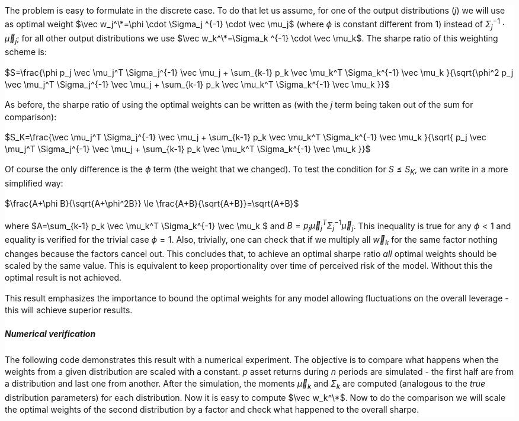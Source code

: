 The problem is easy to formulate in the discrete case. To do that let us assume, for one of the output distributions ($j$) 
we will use as optimal weight 
$\vec w_j^\*=\phi \cdot \Sigma_j ^{-1} \cdot \vec \mu_j$ 
(where 
$\phi$ 
is constant different from 1) instead of 
$\Sigma_j ^{-1} \cdot \vec \mu_j$; 
for all other output distributions we use 
$\vec w_k^\*=\Sigma_k ^{-1} \cdot \vec \mu_k$. 
The sharpe ratio of this weighting scheme is:

$S=\frac{\phi p_j \vec \mu_j^T \Sigma_j^{-1} \vec \mu_j + \sum_{k-1} p_k \vec \mu_k^T \Sigma_k^{-1} \vec \mu_k }{\sqrt{\phi^2 p_j \vec \mu_j^T \Sigma_j^{-1} \vec \mu_j + \sum_{k-1} p_k \vec \mu_k^T \Sigma_k^{-1} \vec \mu_k }}$

As before, the sharpe ratio of using the optimal weights can be written as (with the $j$ term being taken out of the sum for comparison):

$S_K=\frac{\vec \mu_j^T \Sigma_j^{-1} \vec \mu_j + \sum_{k-1} p_k \vec \mu_k^T \Sigma_k^{-1} \vec \mu_k }{\sqrt{ p_j \vec \mu_j^T \Sigma_j^{-1} \vec \mu_j + \sum_{k-1} p_k \vec \mu_k^T \Sigma_k^{-1} \vec \mu_k }}$

Of course the only difference is the 
$\phi$ 
term (the weight that we changed). To test the condition for 
$S \le S_K$, 
we can write in a more simplified way:

$\frac{A+\phi B}{\sqrt{A+\phi^2B}} \le \frac{A+B}{\sqrt{A+B}}=\sqrt{A+B}$

where 
$A=\sum_{k-1} p_k \vec \mu_k^T \Sigma_k^{-1} \vec \mu_k $ 
and 
$B=p_j \vec \mu_j^T \Sigma_j^{-1} \vec \mu_j$. 
This inequality is true for any 
$\phi < 1$ 
and equality is verified for the trivial case 
$\phi=1$. 
Also, trivially, one can check that if we multiply all 
$\vec w_k$ 
for the same factor nothing changes because the factors cancel out. This concludes that, to achieve an optimal sharpe ratio _all_ optimal weights should be scaled by the same value. This is equivalent to keep proportionality over time of perceived risk of the model. Without this the optimal result is not achieved.

This result emphasizes the importance to bound the optimal weights for any model allowing fluctuations on the overall leverage - this will achieve superior results.



##### Numerical verification
The following code demonstrates this result with a numerical experiment. The objective is to compare what happens when the weights from a given distribution are scaled with a constant. 
$p$ 
asset returns during 
$n$ 
periods are simulated - the first half are from a distribution and last one from another. After the simulation, the moments 
$\vec \mu_k$ 
and 
$\Sigma_k$ 
are computed (analogous to the _true_ distribution parameters) for each distribution. Now it is easy to compute 
$\vec w_k^\*$. 
Now to do the comparison we will scale the optimal weights of the second distribution by a factor and check what happened to the overall sharpe.
